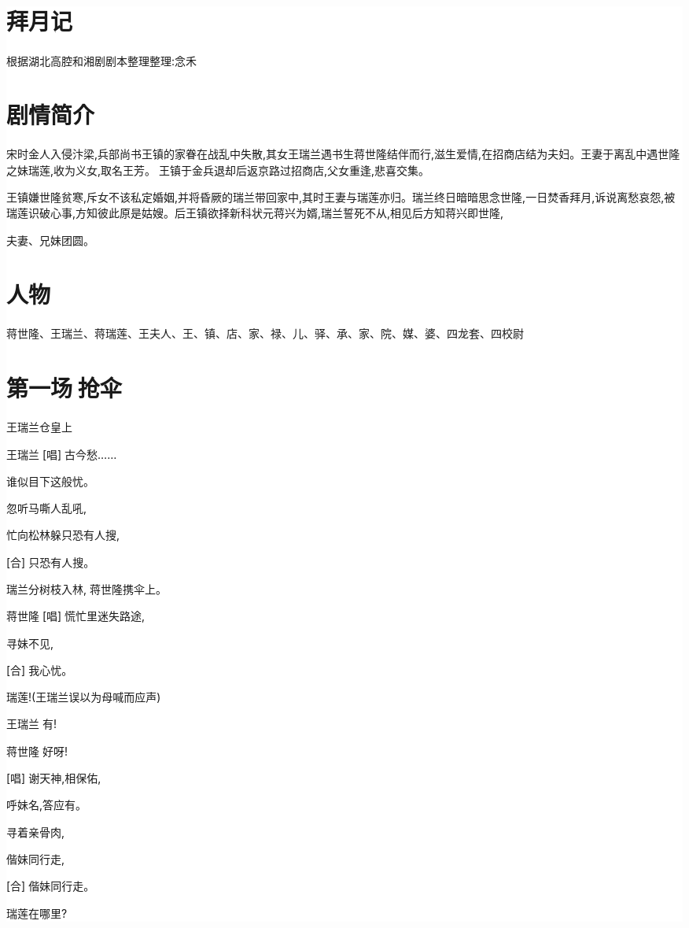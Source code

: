 # 拜月记

根据湖北高腔和湘剧剧本整理整理:念禾

# 剧情简介

宋时金人入侵汴梁,兵部尚书王镇的家眷在战乱中失散,其女王瑞兰遇书生蒋世隆结伴而行,滋生爱情,在招商店结为夫妇。王妻于离乱中遇世隆之妹瑞莲,收为义女,取名王芳。
王镇于金兵退却后返京路过招商店,父女重逢,悲喜交集。

王镇嫌世隆贫寒,斥女不该私定婚姻,并将昏厥的瑞兰带回家中,其时王妻与瑞莲亦归。瑞兰终日暗暗思念世隆,一日焚香拜月,诉说离愁哀怨,被瑞莲识破心事,方知彼此原是姑嫂。后王镇欲择新科状元蒋兴为婿,瑞兰誓死不从,相见后方知蒋兴即世隆,

夫妻、兄妹团圆。

# 人物
蒋世隆、王瑞兰、蒋瑞莲、王夫人、王、镇、店、家、禄、儿、驿、承、家、院、媒、婆、四龙套、四校尉
# 第一场 抢伞

王瑞兰仓皇上

王瑞兰 [唱] 古今愁……

谁似目下这般忧。

忽听马嘶人乱吼,

忙向松林躲只恐有人搜,

[合] 只恐有人搜。

瑞兰分树枝入林,
蒋世隆携伞上。

蒋世隆 [唱] 慌忙里迷失路途,

寻妹不见,

[合] 我心忧。

瑞莲!(王瑞兰误以为母喊而应声)

王瑞兰 有!

蒋世隆 好呀!

[唱] 谢天神,相保佑,

呼妹名,答应有。

寻着亲骨肉,

偕妹同行走,

[合] 偕妹同行走。

瑞莲在哪里?
